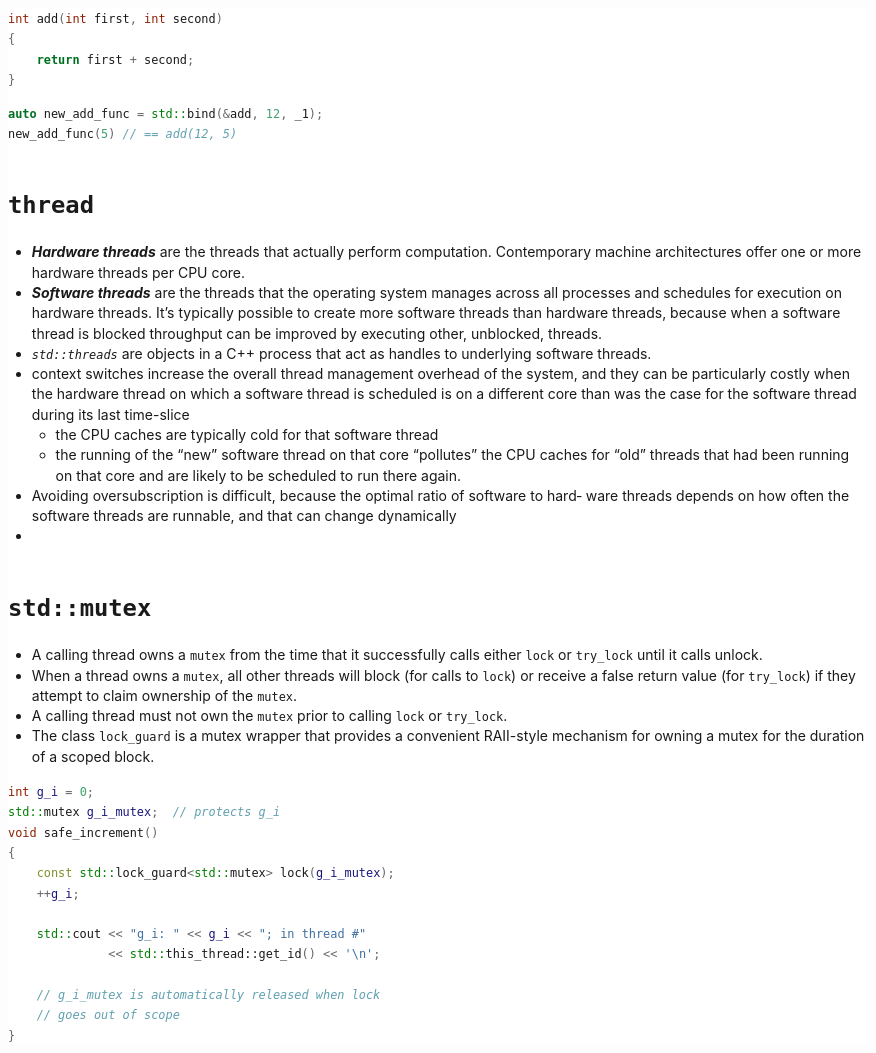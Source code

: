 ```cpp
int add(int first, int second)
{
    return first + second;
}
```

```cpp
auto new_add_func = std::bind(&add, 12, _1);
new_add_func(5) // == add(12, 5)
```

# `thread`

- ***Hardware threads*** are the threads that actually perform computation. Contemporary machine architectures offer one or more hardware threads per CPU core.
- ***Software threads*** are the threads that the operating system manages across all processes and schedules for execution on hardware threads. It’s typically possible to create more software threads than hardware threads, because when a software thread is blocked throughput can be improved by executing other, unblocked, threads.
- *`std::threads`* are objects in a C++ process that act as handles to underlying
software threads.
- context switches increase the overall thread management overhead of the system, and they can be particularly costly when the hardware thread on which a software thread is scheduled is on a different core than was the case for the software thread during its last time-slice
    - the CPU caches are typically cold for that software thread
    - the running of the “new” software thread on that core “pollutes” the CPU caches for “old” threads that had been running on that core and are likely to be scheduled to run there again.
- Avoiding oversubscription is difficult, because the optimal ratio of software to hard‐ ware threads depends on how often the software threads are runnable, and that can change dynamically
- 

# `std::mutex`

- A calling thread owns a `mutex` from the time that it successfully calls either `lock` or `try_lock` until it calls unlock.
- When a thread owns a `mutex`, all other threads will block (for calls to `lock`) or receive a false return value (for `try_lock`) if they attempt to claim ownership of the `mutex`.
- A calling thread must not own the `mutex` prior to calling `lock` or `try_lock`.
- The class `lock_guard` is a mutex wrapper that provides a convenient RAII-style mechanism for owning a mutex for the duration of a scoped block.

```cpp
int g_i = 0;
std::mutex g_i_mutex;  // protects g_i
void safe_increment()
{
    const std::lock_guard<std::mutex> lock(g_i_mutex);
    ++g_i;
 
    std::cout << "g_i: " << g_i << "; in thread #"
              << std::this_thread::get_id() << '\n';
 
    // g_i_mutex is automatically released when lock
    // goes out of scope
}
```